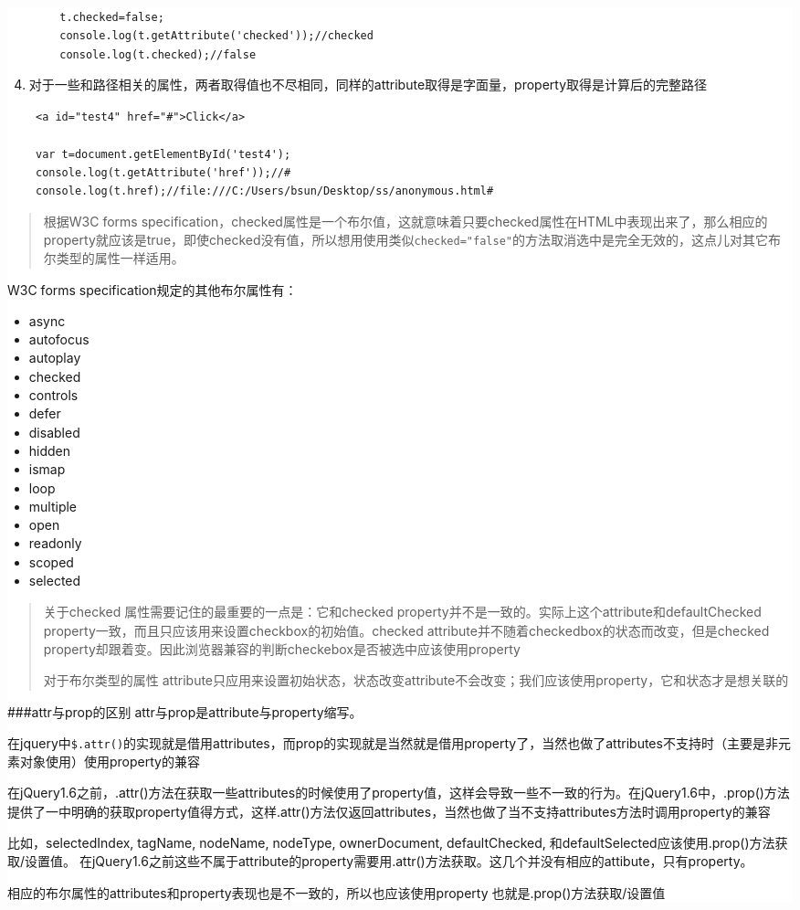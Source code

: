 	        t.checked=false;
	        console.log(t.getAttribute('checked'));//checked
	        console.log(t.checked);//false

 

4. 对于一些和路径相关的属性，两者取得值也不尽相同，同样的attribute取得是字面量，property取得是计算后的完整路径

		<a id="test4" href="#">Click</a>
		
		var t=document.getElementById('test4');
        console.log(t.getAttribute('href'));//#
        console.log(t.href);//file:///C:/Users/bsun/Desktop/ss/anonymous.html#


>根据W3C forms specification，checked属性是一个布尔值，这就意味着只要checked属性在HTML中表现出来了，那么相应的property就应该是true，即使checked没有值，所以想用使用类似`checked="false"`的方法取消选中是完全无效的，这点儿对其它布尔类型的属性一样适用。

W3C forms specification规定的其他布尔属性有：
  
  * async
  * autofocus
  * autoplay
  * checked
  * controls
  * defer
  * disabled
  * hidden
  * ismap
  * loop
  * multiple
  * open
  * readonly
  * scoped
  * selected

>关于checked 属性需要记住的最重要的一点是：它和checked property并不是一致的。实际上这个attribute和defaultChecked property一致，而且只应该用来设置checkbox的初始值。checked attribute并不随着checkedbox的状态而改变，但是checked property却跟着变。因此浏览器兼容的判断checkebox是否被选中应该使用property
>
>对于布尔类型的属性 attribute只应用来设置初始状态，状态改变attribute不会改变；我们应该使用property，它和状态才是想关联的


###attr与prop的区别
attr与prop是attribute与property缩写。	

在jquery中`$.attr()`的实现就是借用attributes，而prop的实现就是当然就是借用property了，当然也做了attributes不支持时（主要是非元素对象使用）使用property的兼容





在jQuery1.6之前，.attr()方法在获取一些attributes的时候使用了property值，这样会导致一些不一致的行为。在jQuery1.6中，.prop()方法提供了一中明确的获取property值得方式，这样.attr()方法仅返回attributes，当然也做了当不支持attributes方法时调用property的兼容

比如，selectedIndex, tagName, nodeName, nodeType, ownerDocument, defaultChecked, 和defaultSelected应该使用.prop()方法获取/设置值。 在jQuery1.6之前这些不属于attribute的property需要用.attr()方法获取。这几个并没有相应的attibute，只有property。

相应的布尔属性的attributes和property表现也是不一致的，所以也应该使用property 也就是.prop()方法获取/设置值
